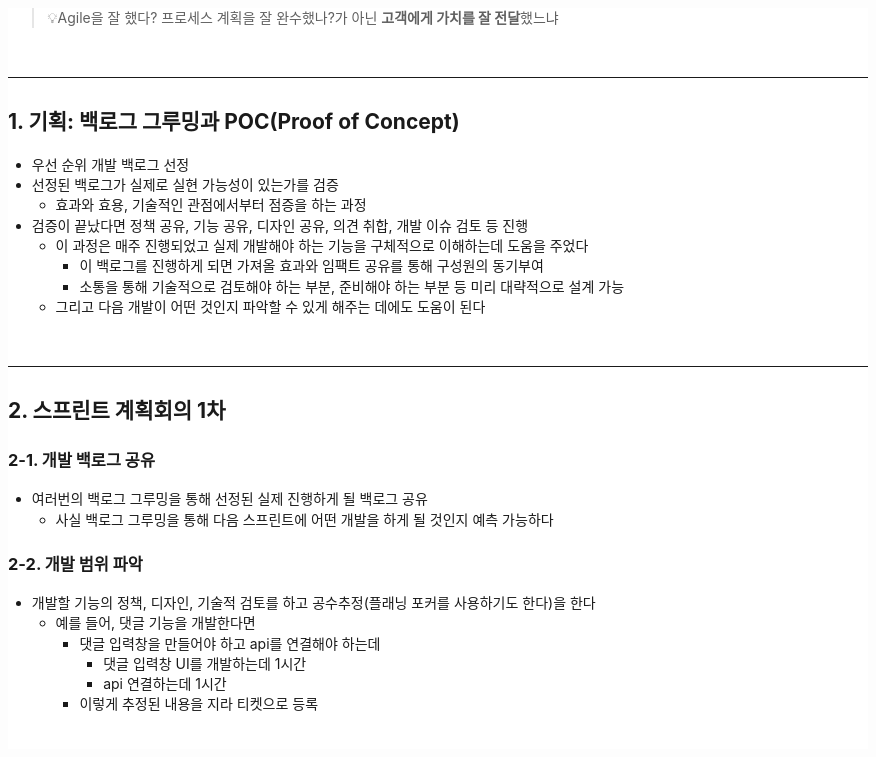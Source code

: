 </li>
</ul>
<blockquote>
<p>💡Agile을 잘 했다? 프로세스 계획을 잘 완수했나?가 아닌 <strong>고객에게 가치를 잘 전달</strong>했느냐</p>
</blockquote>
<br />

<hr />
<h2 id="1-기획-백로그-그루밍과-pocproof-of-concept">1. 기획: 백로그 그루밍과 POC(Proof of Concept)</h2>
<ul>
<li>우선 순위 개발 백로그 선정</li>
<li>선정된 백로그가 실제로 실현 가능성이 있는가를 검증<ul>
<li>효과와 효용, 기술적인 관점에서부터 점증을 하는 과정</li>
</ul>
</li>
<li>검증이 끝났다면 정책 공유, 기능 공유, 디자인 공유, 의견 취합, 개발 이슈 검토 등 진행<ul>
<li>이 과정은 매주 진행되었고 실제 개발해야 하는 기능을 구체적으로 이해하는데 도움을 주었다<ul>
<li>이 백로그를 진행하게 되면 가져올 효과와 임팩트 공유를 통해 구성원의 동기부여</li>
<li>소통을 통해 기술적으로 검토해야 하는 부분, 준비해야 하는 부분 등 미리 대략적으로 설계 가능</li>
</ul>
</li>
<li>그리고 다음 개발이 어떤 것인지 파악할 수 있게 해주는 데에도 도움이 된다</li>
</ul>
</li>
</ul>
<br />

<hr />
<h2 id="2-스프린트-계획회의-1차">2. 스프린트 계획회의 1차</h2>
<h3 id="2-1-개발-백로그-공유">2-1. 개발 백로그 공유</h3>
<ul>
<li>여러번의 백로그 그루밍을 통해 선정된 실제 진행하게 될 백로그 공유<ul>
<li>사실 백로그 그루밍을 통해 다음 스프린트에 어떤 개발을 하게 될 것인지 예측 가능하다</li>
</ul>
</li>
</ul>
<h3 id="2-2-개발-범위-파악">2-2. 개발 범위 파악</h3>
<ul>
<li>개발할 기능의 정책, 디자인, 기술적 검토를 하고 공수추정(플래닝 포커를 사용하기도 한다)을 한다<ul>
<li>예를 들어, 댓글 기능을 개발한다면<ul>
<li>댓글 입력창을 만들어야 하고 api를 연결해야 하는데<ul>
<li>댓글 입력창 UI를 개발하는데 1시간</li>
<li>api 연결하는데 1시간</li>
</ul>
</li>
<li>이렇게 추정된 내용을 지라 티켓으로 등록</li>
</ul>
</li>
</ul>
</li>
</ul>
<br />

